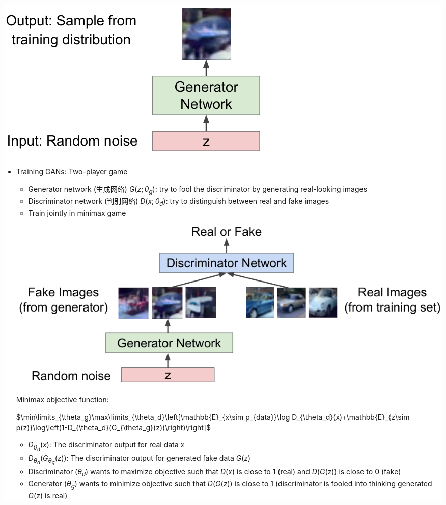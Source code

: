 ![Untitled](CS231n/Untitled%20170.png)

- Training GANs: Two-player game
    - Generator network (生成网络) $G(z;\theta_{g})$: try to fool the discriminator by generating real-looking images
    - Discriminator network (判别网络) $D(x;\theta_{d})$: try to distinguish between real and fake images
    - Train jointly in minimax game
    
    ![Untitled](CS231n/Untitled%20171.png)
    
    Minimax objective function:
    
    $\min\limits_{\theta_g}\max\limits_{\theta_d}\left[\mathbb{E}_{x\sim p_{data}}\log D_{\theta_d}(x)+\mathbb{E}_{z\sim p(z)}\log\left(1-D_{\theta_d}(G_{\theta_g}(z))\right)\right]$
    
    - $D_{\theta_d}(x)$: The discriminator output for real data $x$
    - $D_{\theta_d}(G_{\theta_g}(z))$: The discriminator output for generated fake data $G(z)$
    - Discriminator ($\theta_d$) wants to maximize objective such that $D(x)$ is close to 1 (real) and $D(G(z))$ is close to 0 (fake)
    - Generator ($\theta_g$) wants to minimize objective such that $D(G(z))$ is close to 1 (discriminator is fooled into thinking generated $G(z)$ is real)
    